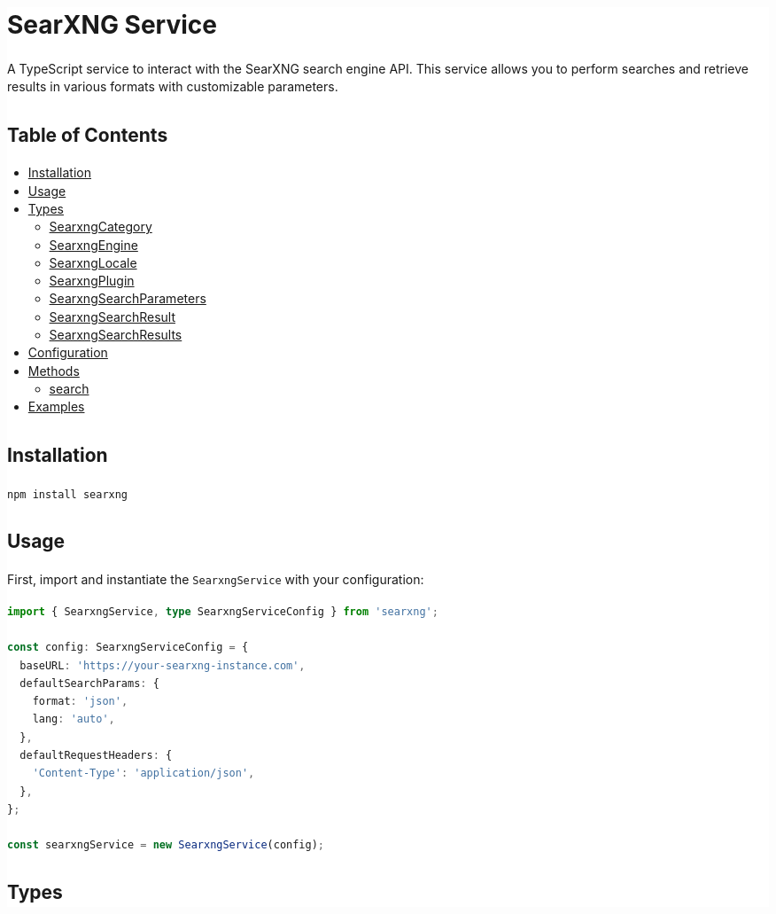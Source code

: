 # SearXNG Service

A TypeScript service to interact with the SearXNG search engine API. This service allows you to perform searches and retrieve results in various formats with customizable parameters.

## Table of Contents

- [Installation](#installation)
- [Usage](#usage)
- [Types](#types)
  - [SearxngCategory](#searxngcategory)
  - [SearxngEngine](#searxngengine)
  - [SearxngLocale](#searxnglocale)
  - [SearxngPlugin](#searxngplugin)
  - [SearxngSearchParameters](#searxngsearchparameters)
  - [SearxngSearchResult](#searxngsearchresult)
  - [SearxngSearchResults](#searxngsearchresults)
- [Configuration](#configuration)
- [Methods](#methods)
  - [search](#search)
- [Examples](#examples)

## Installation

```bash
npm install searxng
```

## Usage

First, import and instantiate the `SearxngService` with your configuration:

```typescript
import { SearxngService, type SearxngServiceConfig } from 'searxng';

const config: SearxngServiceConfig = {
  baseURL: 'https://your-searxng-instance.com',
  defaultSearchParams: {
    format: 'json',
    lang: 'auto',
  },
  defaultRequestHeaders: {
    'Content-Type': 'application/json',
  },
};

const searxngService = new SearxngService(config);
```

## Types
